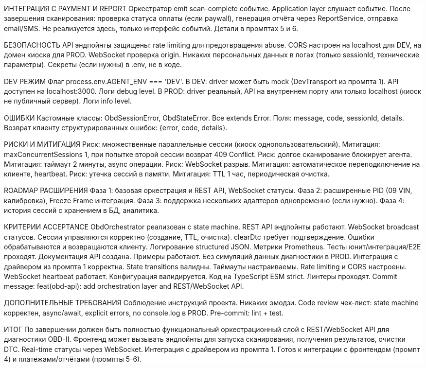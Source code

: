 ИНТЕГРАЦИЯ С PAYMENT И REPORT
Оркестратор emit scan-complete событие. Application layer слушает событие. После завершения сканирования: проверка статуса оплаты (если paywall), генерация отчёта через ReportService, отправка email/SMS. Не реализуется здесь, только интерфейс событий. Детали в промптах 5 и 6.

БЕЗОПАСНОСТЬ
API эндпойнты защищены: rate limiting для предотвращения abuse. CORS настроен на localhost для DEV, на домен киоска для PROD. WebSocket проверка origin. Никаких персональных данных в логах (только sessionId, технические параметры). Секреты (если нужны) в .env, не в коде.

DEV РЕЖИМ
Флаг process.env.AGENT_ENV === 'DEV'. В DEV: driver может быть mock (DevTransport из промпта 1). API доступен на localhost:3000. Логи debug level. В PROD: driver реальный, API на внутреннем порту или только localhost (киоск не публичный сервер). Логи info level.

ОШИБКИ
Кастомные классы: ObdSessionError, ObdStateError. Все extends Error. Поля: message, code, sessionId, details. Возврат клиенту структурированных ошибок: {error, code, details}.

РИСКИ И МИТИГАЦИЯ
Риск: множественные параллельные сессии (киоск однопользовательский). Митигация: maxConcurrentSessions 1, при попытке второй сессии возврат 409 Conflict. Риск: долгое сканирование блокирует агента. Митигация: таймаут 2 минуты, async операции. Риск: WebSocket разрыв. Митигация: автоматическое переподключение на клиенте, heartbeat. Риск: утечка сессий в памяти. Митигация: TTL 1 час, периодическая очистка.

ROADMAP РАСШИРЕНИЯ
Фаза 1: базовая оркестрация и REST API, WebSocket статусы. Фаза 2: расширенные PID (09 VIN, калибровка), Freeze Frame интеграция. Фаза 3: поддержка нескольких адаптеров одновременно (если нужно). Фаза 4: история сессий с хранением в БД, аналитика.

КРИТЕРИИ ACCEPTANCE
ObdOrchestrator реализован с state machine. REST API эндпойнты работают. WebSocket broadcast статусов. Сессии управляются корректно (создание, TTL, очистка). clearDtc требует подтверждение. Ошибки обрабатываются и возвращаются клиенту. Логирование structured JSON. Метрики Prometheus. Тесты юнит/интеграция/E2E проходят. Документация API создана. Примеры работают. Без симуляций данных диагностики в PROD. Интеграция с драйвером из промпта 1 корректна. State transitions валидны. Таймауты настраиваемы. Rate limiting и CORS настроены. WebSocket heartbeat работает. Конфигурация валидируется. Код на TypeScript ESM strict. Линтеры проходят. Commit message: feat(obd-api): add orchestration layer and REST/WebSocket API.

ДОПОЛНИТЕЛЬНЫЕ ТРЕБОВАНИЯ
Соблюдение инструкций проекта. Никаких эмодзи. Code review чек-лист: state machine корректен, async/await, explicit errors, no console.log в PROD. Pre-commit: lint + test.

ИТОГ
По завершении должен быть полностью функциональный оркестрационный слой с REST/WebSocket API для диагностики OBD-II. Фронтенд может вызывать эндпойнты для запуска сканирования, получения результатов, очистки DTC. Real-time статусы через WebSocket. Интеграция с драйвером из промпта 1. Готов к интеграции с фронтендом (промпт 4) и платежами/отчётами (промпты 5-6).
